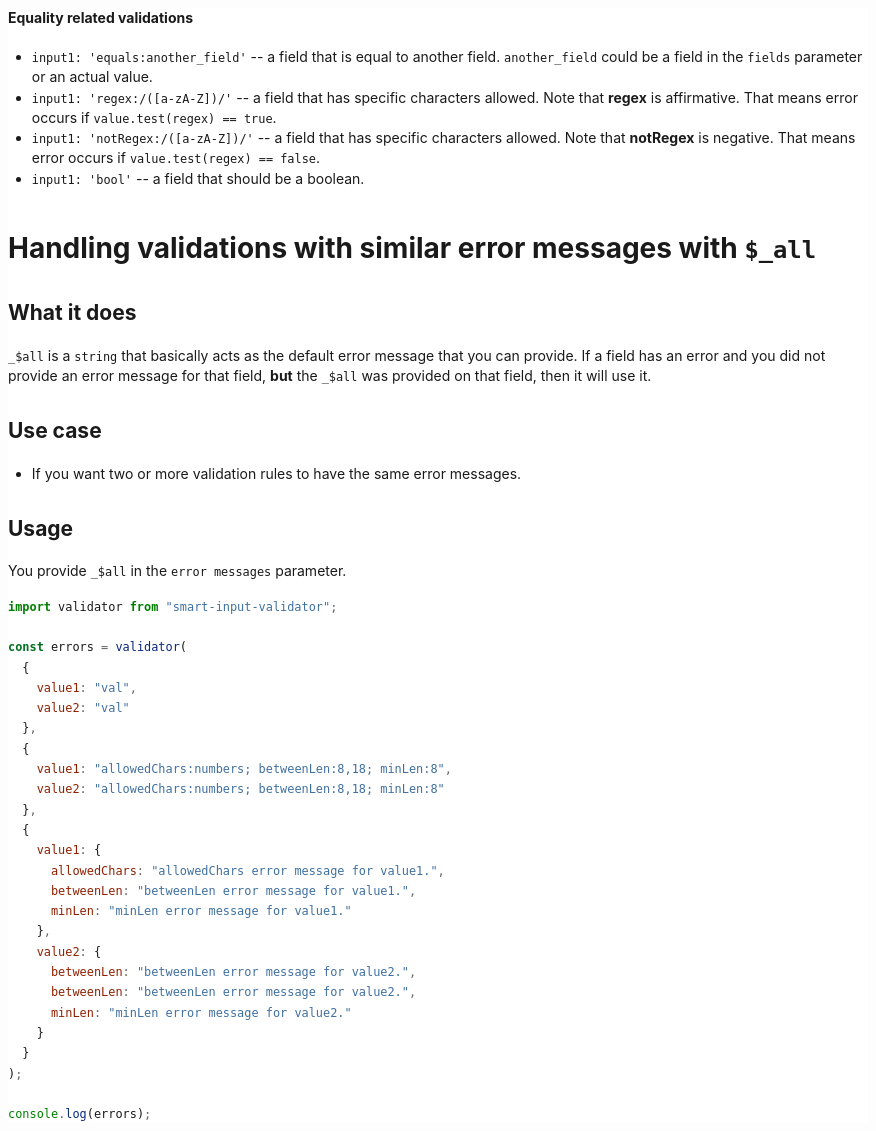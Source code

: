 #### Equality related validations

- `input1: 'equals:another_field'` -- a field that is equal to another field. `another_field` could be a field in the `fields` parameter or an actual value.
- `input1: 'regex:/([a-zA-Z])/'` -- a field that has specific characters allowed. Note that **regex** is affirmative. That means error occurs if `value.test(regex) == true`.
- `input1: 'notRegex:/([a-zA-Z])/'` -- a field that has specific characters allowed. Note that **notRegex** is negative. That means error occurs if `value.test(regex) == false`.
- `input1: 'bool'` -- a field that should be a boolean.

# Handling validations with similar error messages with `$_all`

## What it does

`_$all` is a `string` that basically acts as the default error message that you can provide. If a field has an error and you did not provide an error message for that field, **but** the `_$all` was provided on that field, then it will use it.

## Use case

- If you want two or more validation rules to have the same error messages.

## Usage

You provide `_$all` in the `error messages` parameter.

```js
import validator from "smart-input-validator";

const errors = validator(
  {
    value1: "val",
    value2: "val"
  },
  {
    value1: "allowedChars:numbers; betweenLen:8,18; minLen:8",
    value2: "allowedChars:numbers; betweenLen:8,18; minLen:8"
  },
  {
    value1: {
      allowedChars: "allowedChars error message for value1.",
      betweenLen: "betweenLen error message for value1.",
      minLen: "minLen error message for value1."
    },
    value2: {
      betweenLen: "betweenLen error message for value2.",
      betweenLen: "betweenLen error message for value2.",
      minLen: "minLen error message for value2."
    }
  }
);

console.log(errors);
```
